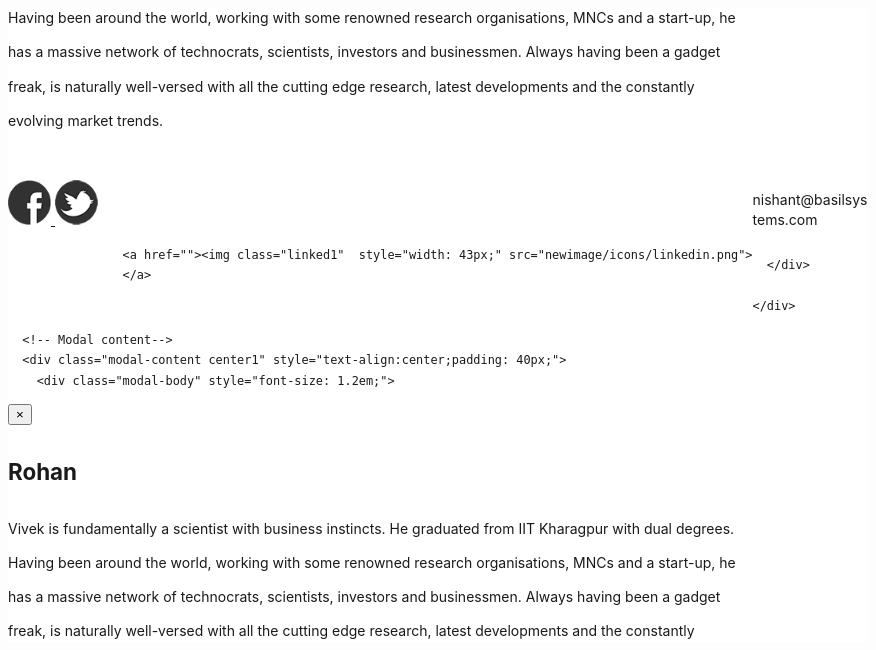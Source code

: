 Having been around the world, working with some renowned research organisations, MNCs and a start-up, he 

has a massive network of technocrats, scientists, investors and businessmen. Always having been a gadget 

freak, is naturally well-versed with all the cutting edge research, latest developments and the constantly 

evolving market trends.</p>
<div style="float:left"><p style="margin-top: 35px;">    <a href="https://www.facebook.com/nirmalaranawat"><img
                          class="fb1"  style="width: 43px;" src="newimage/icons/fb.png">
                    </a>
                    <a href="https://twitter.com/Basil_Systems"><img class="twitter1" style="width: 43px;"src="newimage/icons/twitter.png">
                    </a>
                   
                    <a href=""><img class="linked1"  style="width: 43px;" src="newimage/icons/linkedin.png">
                    </a>
</p>
</div><p style="height:50px;padding-top: 45px;margin-left: 267px;">nishant@basilsystems.com</p>
        </div>
       
      </div>
      
    </div>
  </div>



<div class="modal fade" id="roh1" role="dialog" aria-labelledby="myLargeModalLabel">
    <div class="modal-dialog">
    
      <!-- Modal content-->
      <div class="modal-content center1" style="text-align:center;padding: 40px;">
        <div class="modal-body" style="font-size: 1.2em;">
<button type="button" class="close" data-dismiss="modal">&times;</button>
 <h4 class="modal-title" style="font-size: 1.6em;">Rohan</h4>
          <p style="margin-top: 8px;font-size: 18px;"><p>Vivek is fundamentally a scientist with business instincts. He graduated from IIT Kharagpur with dual degrees. 

Having been around the world, working with some renowned research organisations, MNCs and a start-up, he 

has a massive network of technocrats, scientists, investors and businessmen. Always having been a gadget 

freak, is naturally well-versed with all the cutting edge research, latest developments and the constantly 
